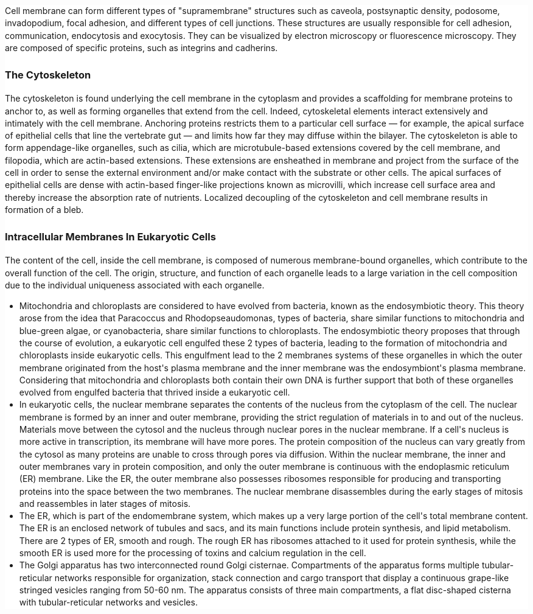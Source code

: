 Cell membrane can form different types of "supramembrane" structures such as caveola, postsynaptic density, podosome, invadopodium, focal adhesion, and different types of cell junctions. These structures are usually responsible for cell adhesion, communication, endocytosis and exocytosis. They can be visualized by electron microscopy or fluorescence microscopy. They are composed of specific proteins, such as integrins and cadherins.

### The Cytoskeleton

The cytoskeleton is found underlying the cell membrane in the cytoplasm and provides a scaffolding for membrane proteins to anchor to, as well as forming organelles that extend from the cell. Indeed, cytoskeletal elements interact extensively and intimately with the cell membrane. Anchoring proteins restricts them to a particular cell surface — for example, the apical surface of epithelial cells that line the vertebrate gut — and limits how far they may diffuse within the bilayer. The cytoskeleton is able to form appendage-like organelles, such as cilia, which are microtubule-based extensions covered by the cell membrane, and filopodia, which are actin-based extensions. These extensions are ensheathed in membrane and project from the surface of the cell in order to sense the external environment and/or make contact with the substrate or other cells. The apical surfaces of epithelial cells are dense with actin-based finger-like projections known as microvilli, which increase cell surface area and thereby increase the absorption rate of nutrients. Localized decoupling of the cytoskeleton and cell membrane results in formation of a bleb.

### Intracellular Membranes In Eukaryotic Cells

The content of the cell, inside the cell membrane, is composed of numerous membrane-bound organelles, which contribute to the overall function of the cell. The origin, structure, and function of each organelle leads to a large variation in the cell composition due to the individual uniqueness associated with each organelle.

* Mitochondria and chloroplasts are considered to have evolved from bacteria, known as the endosymbiotic theory. This theory arose from the idea that Paracoccus and Rhodopseaudomonas, types of bacteria, share similar functions to mitochondria and blue-green algae, or cyanobacteria, share similar functions to chloroplasts. The endosymbiotic theory proposes that through the course of evolution, a eukaryotic cell engulfed these 2 types of bacteria, leading to the formation of mitochondria and chloroplasts inside eukaryotic cells. This engulfment lead to the 2 membranes systems of these organelles in which the outer membrane originated from the host's plasma membrane and the inner membrane was the endosymbiont's plasma membrane. Considering that mitochondria and chloroplasts both contain their own DNA is further support that both of these organelles evolved from engulfed bacteria that thrived inside a eukaryotic cell.
* In eukaryotic cells, the nuclear membrane separates the contents of the nucleus from the cytoplasm of the cell. The nuclear membrane is formed by an inner and outer membrane, providing the strict regulation of materials in to and out of the nucleus. Materials move between the cytosol and the nucleus through nuclear pores in the nuclear membrane. If a cell's nucleus is more active in transcription, its membrane will have more pores. The protein composition of the nucleus can vary greatly from the cytosol as many proteins are unable to cross through pores via diffusion. Within the nuclear membrane, the inner and outer membranes vary in protein composition, and only the outer membrane is continuous with the endoplasmic reticulum (ER) membrane. Like the ER, the outer membrane also possesses ribosomes responsible for producing and transporting proteins into the space between the two membranes. The nuclear membrane disassembles during the early stages of mitosis and reassembles in later stages of mitosis.
* The ER, which is part of the endomembrane system, which makes up a very large portion of the cell's total membrane content. The ER is an enclosed network of tubules and sacs, and its main functions include protein synthesis, and lipid metabolism. There are 2 types of ER, smooth and rough. The rough ER has ribosomes attached to it used for protein synthesis, while the smooth ER is used more for the processing of toxins and calcium regulation in the cell.
* The Golgi apparatus has two interconnected round Golgi cisternae. Compartments of the apparatus forms multiple tubular-reticular networks responsible for organization, stack connection and cargo transport that display a continuous grape-like stringed vesicles ranging from 50-60 nm. The apparatus consists of three main compartments, a flat disc-shaped cisterna with tubular-reticular networks and vesicles.
